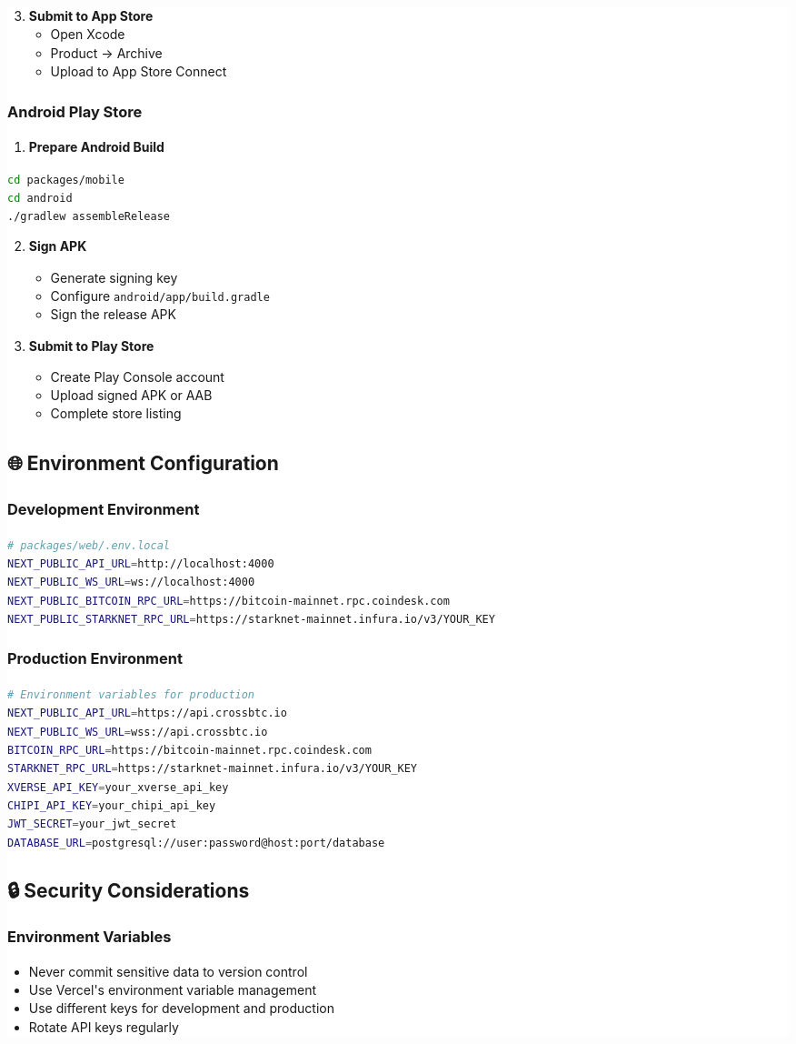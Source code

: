 3. **Submit to App Store**
   - Open Xcode
   - Product → Archive
   - Upload to App Store Connect

### Android Play Store

1. **Prepare Android Build**
```bash
cd packages/mobile
cd android
./gradlew assembleRelease
```

2. **Sign APK**
   - Generate signing key
   - Configure `android/app/build.gradle`
   - Sign the release APK

3. **Submit to Play Store**
   - Create Play Console account
   - Upload signed APK or AAB
   - Complete store listing

## 🌐 Environment Configuration

### Development Environment
```bash
# packages/web/.env.local
NEXT_PUBLIC_API_URL=http://localhost:4000
NEXT_PUBLIC_WS_URL=ws://localhost:4000
NEXT_PUBLIC_BITCOIN_RPC_URL=https://bitcoin-mainnet.rpc.coindesk.com
NEXT_PUBLIC_STARKNET_RPC_URL=https://starknet-mainnet.infura.io/v3/YOUR_KEY
```

### Production Environment
```bash
# Environment variables for production
NEXT_PUBLIC_API_URL=https://api.crossbtc.io
NEXT_PUBLIC_WS_URL=wss://api.crossbtc.io
BITCOIN_RPC_URL=https://bitcoin-mainnet.rpc.coindesk.com
STARKNET_RPC_URL=https://starknet-mainnet.infura.io/v3/YOUR_KEY
XVERSE_API_KEY=your_xverse_api_key
CHIPI_API_KEY=your_chipi_api_key
JWT_SECRET=your_jwt_secret
DATABASE_URL=postgresql://user:password@host:port/database
```

## 🔒 Security Considerations

### Environment Variables
- Never commit sensitive data to version control
- Use Vercel's environment variable management
- Use different keys for development and production
- Rotate API keys regularly
